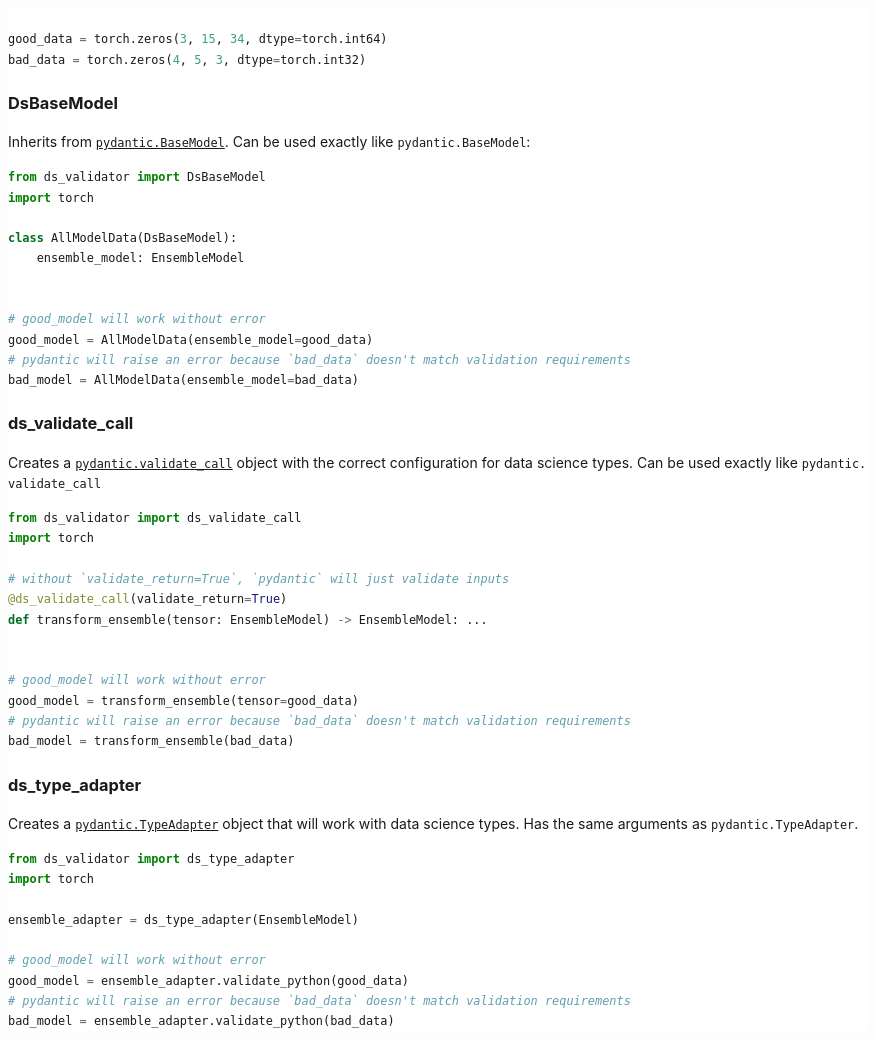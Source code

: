 ```python

good_data = torch.zeros(3, 15, 34, dtype=torch.int64)
bad_data = torch.zeros(4, 5, 3, dtype=torch.int32)
```

### DsBaseModel
Inherits from [`pydantic.BaseModel`](https://docs.pydantic.dev/latest/concepts/models/). Can be used exactly like `pydantic.BaseModel`:

```python
from ds_validator import DsBaseModel
import torch

class AllModelData(DsBaseModel):
    ensemble_model: EnsembleModel


# good_model will work without error
good_model = AllModelData(ensemble_model=good_data)
# pydantic will raise an error because `bad_data` doesn't match validation requirements
bad_model = AllModelData(ensemble_model=bad_data)
```

### ds_validate_call
Creates a [`pydantic.validate_call`](https://docs.pydantic.dev/latest/concepts/validation_decorator/) object with the correct configuration for data science types. Can be used exactly like `pydantic.validate_call`

```python
from ds_validator import ds_validate_call
import torch

# without `validate_return=True`, `pydantic` will just validate inputs
@ds_validate_call(validate_return=True)
def transform_ensemble(tensor: EnsembleModel) -> EnsembleModel: ...


# good_model will work without error
good_model = transform_ensemble(tensor=good_data)
# pydantic will raise an error because `bad_data` doesn't match validation requirements
bad_model = transform_ensemble(bad_data)
```

### ds_type_adapter
Creates a [`pydantic.TypeAdapter`](https://docs.pydantic.dev/latest/concepts/type_adapter/) object that will work with data science types. Has the same arguments as `pydantic.TypeAdapter`.

```python
from ds_validator import ds_type_adapter
import torch

ensemble_adapter = ds_type_adapter(EnsembleModel)

# good_model will work without error
good_model = ensemble_adapter.validate_python(good_data)
# pydantic will raise an error because `bad_data` doesn't match validation requirements
bad_model = ensemble_adapter.validate_python(bad_data)
```
